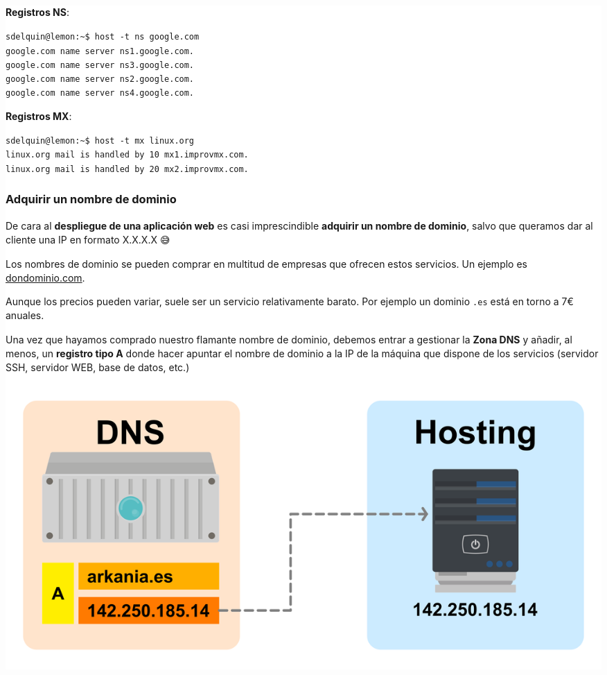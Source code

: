 **Registros NS**:

```console
sdelquin@lemon:~$ host -t ns google.com
google.com name server ns1.google.com.
google.com name server ns3.google.com.
google.com name server ns2.google.com.
google.com name server ns4.google.com.
```

**Registros MX**:

```console
sdelquin@lemon:~$ host -t mx linux.org
linux.org mail is handled by 10 mx1.improvmx.com.
linux.org mail is handled by 20 mx2.improvmx.com.
```

### Adquirir un nombre de dominio

De cara al **despliegue de una aplicación web** es casi imprescindible **adquirir un nombre de dominio**, salvo que queramos dar al cliente una IP en formato X.X.X.X 😅

Los nombres de dominio se pueden comprar en multitud de empresas que ofrecen estos servicios. Un ejemplo es [dondominio.com](https://dondominio.com).

Aunque los precios pueden variar, suele ser un servicio relativamente barato. Por ejemplo un dominio `.es` está en torno a 7€ anuales.

Una vez que hayamos comprado nuestro flamante nombre de dominio, debemos entrar a gestionar la **Zona DNS** y añadir, al menos, un **registro tipo A** donde hacer apuntar el nombre de dominio a la IP de la máquina que dispone de los servicios (servidor SSH, servidor WEB, base de datos, etc.)

![Registro A](./images/a-record.svg)
